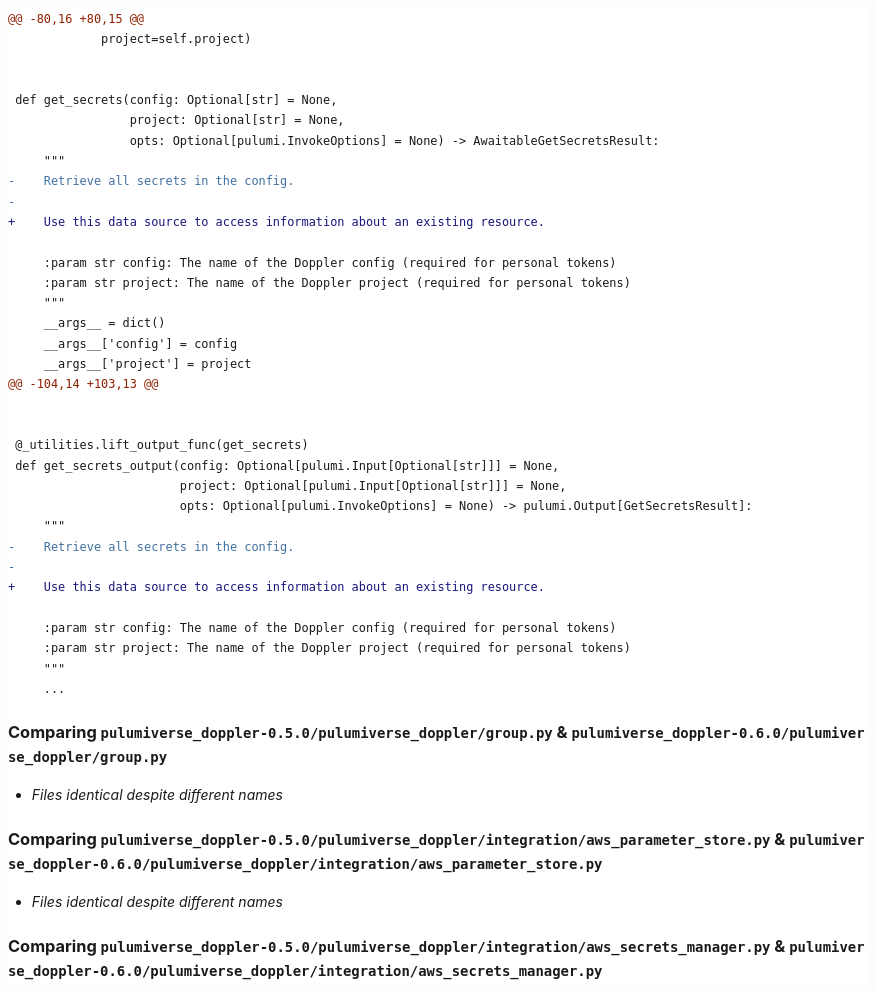 ```diff
@@ -80,16 +80,15 @@
             project=self.project)
 
 
 def get_secrets(config: Optional[str] = None,
                 project: Optional[str] = None,
                 opts: Optional[pulumi.InvokeOptions] = None) -> AwaitableGetSecretsResult:
     """
-    Retrieve all secrets in the config.
-
+    Use this data source to access information about an existing resource.
 
     :param str config: The name of the Doppler config (required for personal tokens)
     :param str project: The name of the Doppler project (required for personal tokens)
     """
     __args__ = dict()
     __args__['config'] = config
     __args__['project'] = project
@@ -104,14 +103,13 @@
 
 
 @_utilities.lift_output_func(get_secrets)
 def get_secrets_output(config: Optional[pulumi.Input[Optional[str]]] = None,
                        project: Optional[pulumi.Input[Optional[str]]] = None,
                        opts: Optional[pulumi.InvokeOptions] = None) -> pulumi.Output[GetSecretsResult]:
     """
-    Retrieve all secrets in the config.
-
+    Use this data source to access information about an existing resource.
 
     :param str config: The name of the Doppler config (required for personal tokens)
     :param str project: The name of the Doppler project (required for personal tokens)
     """
     ...
```

### Comparing `pulumiverse_doppler-0.5.0/pulumiverse_doppler/group.py` & `pulumiverse_doppler-0.6.0/pulumiverse_doppler/group.py`

 * *Files identical despite different names*

### Comparing `pulumiverse_doppler-0.5.0/pulumiverse_doppler/integration/aws_parameter_store.py` & `pulumiverse_doppler-0.6.0/pulumiverse_doppler/integration/aws_parameter_store.py`

 * *Files identical despite different names*

### Comparing `pulumiverse_doppler-0.5.0/pulumiverse_doppler/integration/aws_secrets_manager.py` & `pulumiverse_doppler-0.6.0/pulumiverse_doppler/integration/aws_secrets_manager.py`
